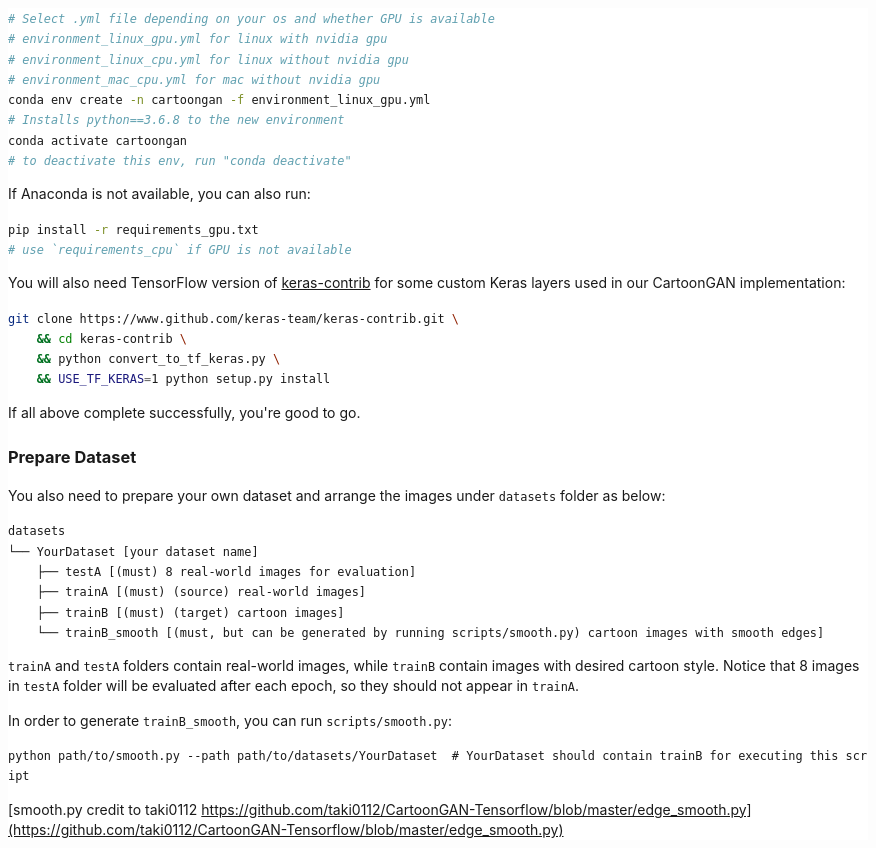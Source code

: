 ```bash
# Select .yml file depending on your os and whether GPU is available
# environment_linux_gpu.yml for linux with nvidia gpu
# environment_linux_cpu.yml for linux without nvidia gpu
# environment_mac_cpu.yml for mac without nvidia gpu
conda env create -n cartoongan -f environment_linux_gpu.yml
# Installs python==3.6.8 to the new environment
conda activate cartoongan
# to deactivate this env, run "conda deactivate"
```

If Anaconda is not available, you can also run:

```bash
pip install -r requirements_gpu.txt
# use `requirements_cpu` if GPU is not available
```

You will also need TensorFlow version of [keras-contrib](https://github.com/keras-team/keras-contrib) for some custom Keras layers used in our CartoonGAN implementation:

```bash
git clone https://www.github.com/keras-team/keras-contrib.git \
    && cd keras-contrib \
    && python convert_to_tf_keras.py \
    && USE_TF_KERAS=1 python setup.py install
```

If all above complete successfully, you're good to go.

### Prepare Dataset

You also need to prepare your own dataset and arrange the images under `datasets` folder as below: 

```text
datasets
└── YourDataset [your dataset name]
    ├── testA [(must) 8 real-world images for evaluation]
    ├── trainA [(must) (source) real-world images]
    ├── trainB [(must) (target) cartoon images]
    └── trainB_smooth [(must, but can be generated by running scripts/smooth.py) cartoon images with smooth edges]
```    

`trainA` and `testA` folders contain real-world images, while `trainB` contain images with desired cartoon style. Notice that 8 images in `testA` folder will be evaluated after each epoch, so they should not appear in `trainA`. 

In order to generate `trainB_smooth`, you can run `scripts/smooth.py`:

```
python path/to/smooth.py --path path/to/datasets/YourDataset  # YourDataset should contain trainB for executing this script

```

[smooth.py credit to taki0112 https://github.com/taki0112/CartoonGAN-Tensorflow/blob/master/edge_smooth.py](https://github.com/taki0112/CartoonGAN-Tensorflow/blob/master/edge_smooth.py)
